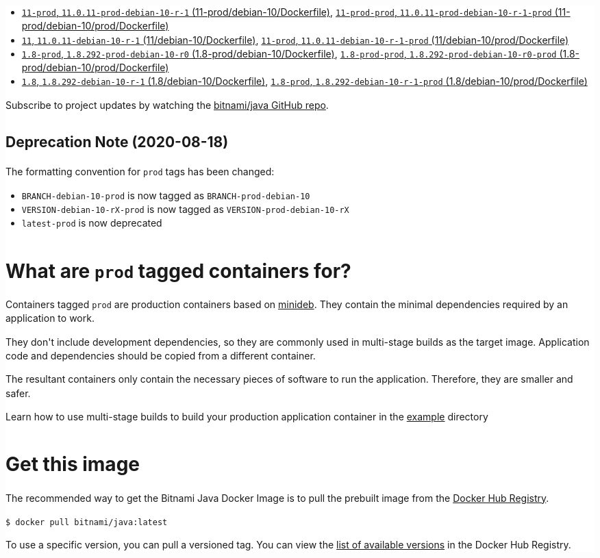 - [`11-prod`, `11.0.11-prod-debian-10-r-1` (11-prod/debian-10/Dockerfile)](https://github.com/bitnami/bitnami-docker-java/blob/11.0.11-prod-debian-10-r-1/11-prod/debian-10/Dockerfile), [`11-prod-prod`, `11.0.11-prod-debian-10-r-1-prod` (11-prod/debian-10/prod/Dockerfile)](https://github.com/bitnami/bitnami-docker-java/blob/11.0.11-prod-debian-10-r-1/11-prod/debian-10/prod/Dockerfile)
- [`11`, `11.0.11-debian-10-r-1` (11/debian-10/Dockerfile)](https://github.com/bitnami/bitnami-docker-java/blob/11.0.11-debian-10-r-1/11/debian-10/Dockerfile), [`11-prod`, `11.0.11-debian-10-r-1-prod` (11/debian-10/prod/Dockerfile)](https://github.com/bitnami/bitnami-docker-java/blob/11.0.11-debian-10-r-1/11/debian-10/prod/Dockerfile)
- [`1.8-prod`, `1.8.292-prod-debian-10-r0` (1.8-prod/debian-10/Dockerfile)](https://github.com/bitnami/bitnami-docker-java/blob/1.8.292-prod-debian-10-r0/1.8-prod/debian-10/Dockerfile), [`1.8-prod-prod`, `1.8.292-prod-debian-10-r0-prod` (1.8-prod/debian-10/prod/Dockerfile)](https://github.com/bitnami/bitnami-docker-java/blob/1.8.292-prod-debian-10-r0/1.8-prod/debian-10/prod/Dockerfile)
- [`1.8`, `1.8.292-debian-10-r-1` (1.8/debian-10/Dockerfile)](https://github.com/bitnami/bitnami-docker-java/blob/1.8.292-debian-10-r-1/1.8/debian-10/Dockerfile), [`1.8-prod`, `1.8.292-debian-10-r-1-prod` (1.8/debian-10/prod/Dockerfile)](https://github.com/bitnami/bitnami-docker-java/blob/1.8.292-debian-10-r-1/1.8/debian-10/prod/Dockerfile)

Subscribe to project updates by watching the [bitnami/java GitHub repo](https://github.com/bitnami/bitnami-docker-java).

## Deprecation Note (2020-08-18)

The formatting convention for `prod` tags has been changed:

* `BRANCH-debian-10-prod` is now tagged as `BRANCH-prod-debian-10`
* `VERSION-debian-10-rX-prod` is now tagged as `VERSION-prod-debian-10-rX`
* `latest-prod` is now deprecated

# What are `prod` tagged containers for?

Containers tagged `prod` are production containers based on [minideb](https://github.com/bitnami/minideb). They contain the minimal dependencies required by an application to work.

They don't include development dependencies, so they are commonly used in multi-stage builds as the target image. Application code and dependencies should be copied from a different container.

The resultant containers only contain the necessary pieces of software to run the application. Therefore, they are smaller and safer.

Learn how to use multi-stage builds to build your production application container in the [example](/example) directory

# Get this image

The recommended way to get the Bitnami Java Docker Image is to pull the prebuilt image from the [Docker Hub Registry](https://hub.docker.com/r/bitnami/java).

```console
$ docker pull bitnami/java:latest
```

To use a specific version, you can pull a versioned tag. You can view the [list of available versions](https://hub.docker.com/r/bitnami/java/tags/) in the Docker Hub Registry.
